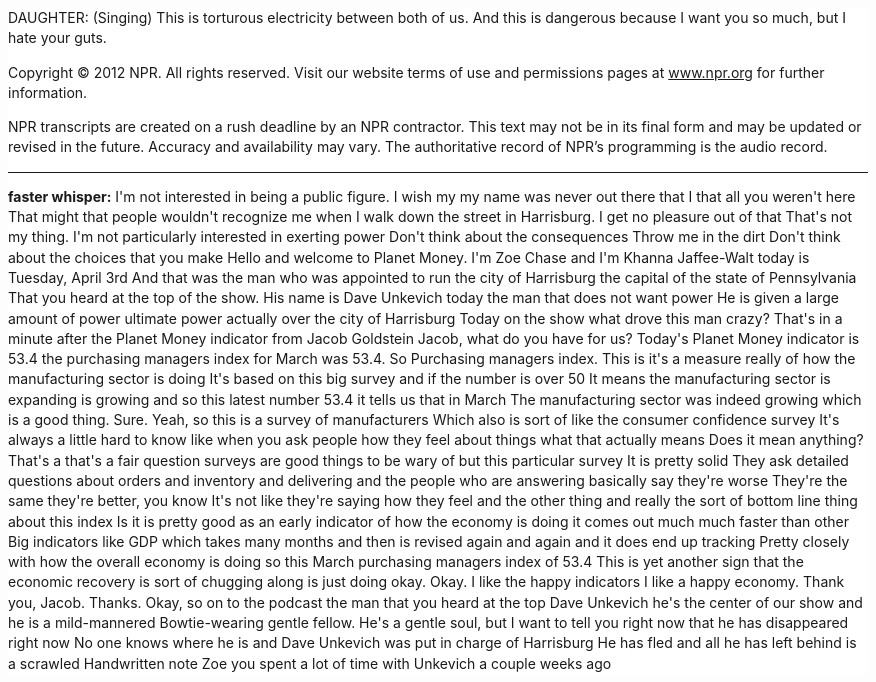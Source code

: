 DAUGHTER: (Singing) This is torturous electricity between both of us. And this is dangerous because I want you so much, but I hate your guts.

Copyright © 2012 NPR. All rights reserved. Visit our website terms of use and permissions pages at www.npr.org for further information.

NPR transcripts are created on a rush deadline by an NPR contractor. This text may not be in its final form and may be updated or revised in the future. Accuracy and availability may vary. The authoritative record of NPR’s programming is the audio record.

----

**faster whisper:**
I'm not interested in being a public figure. I wish my my name was never out there that I that all you weren't here
That might that people wouldn't recognize me when I walk down the street in Harrisburg. I get no pleasure out of that
That's not my thing. I'm not particularly interested in exerting power
Don't think about the consequences
Throw me in the dirt
Don't think about the choices that you make
Hello and welcome to Planet Money. I'm Zoe Chase and I'm Khanna Jaffee-Walt today is Tuesday, April 3rd
And that was the man who was appointed to run the city of Harrisburg the capital of the state of Pennsylvania
That you heard at the top of the show. His name is Dave Unkevich today the man that does not want power
He is given a large amount of power ultimate power actually over the city of Harrisburg
Today on the show what drove this man crazy? That's in a minute after the Planet Money indicator from Jacob Goldstein
Jacob, what do you have for us? Today's Planet Money indicator is
53.4 the purchasing managers index for March was 53.4. So
Purchasing managers index. This is it's a measure really of how the manufacturing sector is doing
It's based on this big survey and if the number is over 50
It means the manufacturing sector is expanding is growing and so this latest number
53.4 it tells us that in March
The manufacturing sector was indeed growing which is a good thing. Sure. Yeah, so this is a survey of manufacturers
Which also is sort of like the consumer confidence survey
It's always a little hard to know like when you ask people how they feel about things what that actually means
Does it mean anything? That's a that's a fair question surveys are good things to be wary of but this particular survey
It is pretty solid
They ask detailed questions about orders and inventory and delivering and the people who are answering basically say they're worse
They're the same they're better, you know
It's not like they're saying how they feel and the other thing and really the sort of bottom line thing about this index
Is it is pretty good as an early indicator of how the economy is doing it comes out much much faster than other
Big indicators like GDP which takes many months and then is revised again and again and it does end up tracking
Pretty closely with how the overall economy is doing so this March purchasing managers index of 53.4
This is yet another sign that the economic recovery is sort of chugging along is just doing okay. Okay. I like the happy indicators
I like a happy economy. Thank you, Jacob. Thanks. Okay, so on to the podcast the man that you heard at the top Dave
Unkevich he's the center of our show and he is a mild-mannered
Bowtie-wearing gentle fellow. He's a gentle soul, but I want to tell you right now that he has disappeared right now
No one knows where he is and Dave Unkevich was put in charge of Harrisburg
He has fled and all he has left behind is a scrawled
Handwritten note Zoe you spent a lot of time with Unkevich a couple weeks ago